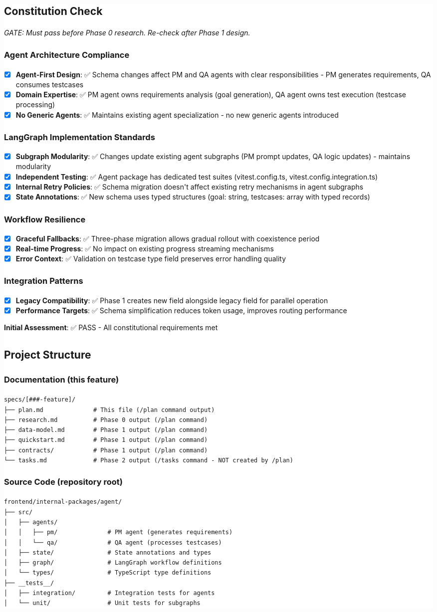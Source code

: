 ## Constitution Check
*GATE: Must pass before Phase 0 research. Re-check after Phase 1 design.*

### Agent Architecture Compliance
- [x] **Agent-First Design**: ✅ Schema changes affect PM and QA agents with clear responsibilities - PM generates requirements, QA consumes testcases
- [x] **Domain Expertise**: ✅ PM agent owns requirements analysis (goal generation), QA agent owns test execution (testcase processing)
- [x] **No Generic Agents**: ✅ Maintains existing agent specialization - no new generic agents introduced

### LangGraph Implementation Standards
- [x] **Subgraph Modularity**: ✅ Changes update existing agent subgraphs (PM prompt updates, QA logic updates) - maintains modularity
- [x] **Independent Testing**: ✅ Agent package has dedicated test suites (vitest.config.ts, vitest.config.integration.ts)
- [x] **Internal Retry Policies**: ✅ Schema migration doesn't affect existing retry mechanisms in agent subgraphs
- [x] **State Annotations**: ✅ New schema uses typed structures (goal: string, testcases: array with typed records)

### Workflow Resilience
- [x] **Graceful Fallbacks**: ✅ Three-phase migration allows gradual rollout with coexistence period
- [x] **Real-time Progress**: ✅ No impact on existing progress streaming mechanisms
- [x] **Error Context**: ✅ Validation on testcase type field preserves error handling quality

### Integration Patterns
- [x] **Legacy Compatibility**: ✅ Phase 1 creates new field alongside legacy field for parallel operation
- [x] **Performance Targets**: ✅ Schema simplification reduces token usage, improves routing performance

**Initial Assessment**: ✅ PASS - All constitutional requirements met

## Project Structure

### Documentation (this feature)
```
specs/[###-feature]/
├── plan.md              # This file (/plan command output)
├── research.md          # Phase 0 output (/plan command)
├── data-model.md        # Phase 1 output (/plan command)
├── quickstart.md        # Phase 1 output (/plan command)
├── contracts/           # Phase 1 output (/plan command)
└── tasks.md             # Phase 2 output (/tasks command - NOT created by /plan)
```

### Source Code (repository root)
```
frontend/internal-packages/agent/
├── src/
│   ├── agents/
│   │   ├── pm/              # PM agent (generates requirements)
│   │   └── qa/              # QA agent (processes testcases)
│   ├── state/               # State annotations and types
│   ├── graph/               # LangGraph workflow definitions
│   └── types/               # TypeScript type definitions
├── __tests__/
│   ├── integration/         # Integration tests for agents
│   └── unit/                # Unit tests for subgraphs
```